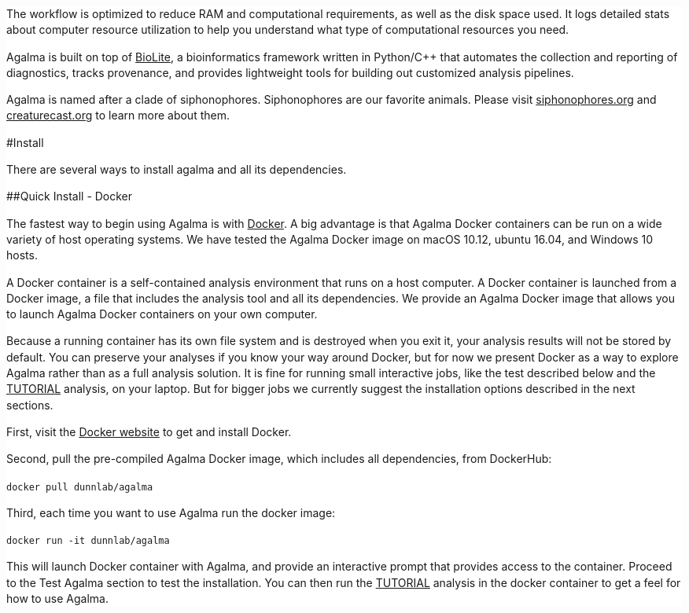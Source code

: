 The workflow is optimized to reduce RAM and computational
requirements, as well as the disk space used. It logs detailed stats about
computer resource utilization to help you understand what type of computational
resources you need.

Agalma is built on top of [BioLite](https://bitbucket.org/caseywdunn/biolite), 
a bioinformatics framework written in
Python/C++ that automates the collection and reporting of diagnostics, tracks
provenance, and provides lightweight tools for building out customized analysis
pipelines.

Agalma is named after a clade of siphonophores. Siphonophores are our favorite
animals. Please visit [siphonophores.org](http://siphonophores.org) and 
[creaturecast.org](http://creaturecast.org) to learn more about them.

#Install

There are several ways to install agalma and all its dependencies.

##Quick Install - Docker

The fastest way to begin using Agalma is with [Docker](https://www.docker.com). A big advantage is that Agalma 
Docker containers can be run on a wide variety of host operating systems. We 
have tested the Agalma Docker image on macOS 10.12, ubuntu 16.04, and Windows 10 hosts. 

A Docker container is a self-contained analysis environment that runs on a host computer. A Docker container is launched 
from a Docker image, a file that includes the analysis tool and all its dependencies. We provide an Agalma Docker 
image that allows you to launch Agalma Docker containers on your own computer.

Because a running container has its own file system and is destroyed when you exit it, your analysis results will not be 
stored by default. You can preserve your analyses if you know your way around Docker, but for now we present Docker as a way to explore 
Agalma rather than as a full analysis solution. It is fine for running small interactive jobs, like the test described 
below and the [TUTORIAL](https://bitbucket.org/caseywdunn/agalma/src/master/TUTORIAL.md) analysis, on your laptop. But for bigger jobs 
we currently suggest the installation options described in the next sections.

First, visit the [Docker website](https://www.docker.com) to get and install Docker.

Second, pull the pre-compiled Agalma Docker image, which includes all dependencies,
from DockerHub:

    docker pull dunnlab/agalma
    
Third, each time you want to use Agalma run the docker image:

    docker run -it dunnlab/agalma

This will launch Docker container with Agalma, and provide an interactive prompt that provides access to the container. 
Proceed to the Test Agalma section to test the installation. You can then run the 
[TUTORIAL](https://bitbucket.org/caseywdunn/agalma/src/master/TUTORIAL.md) analysis in the docker 
container to get a feel for how to use Agalma.
